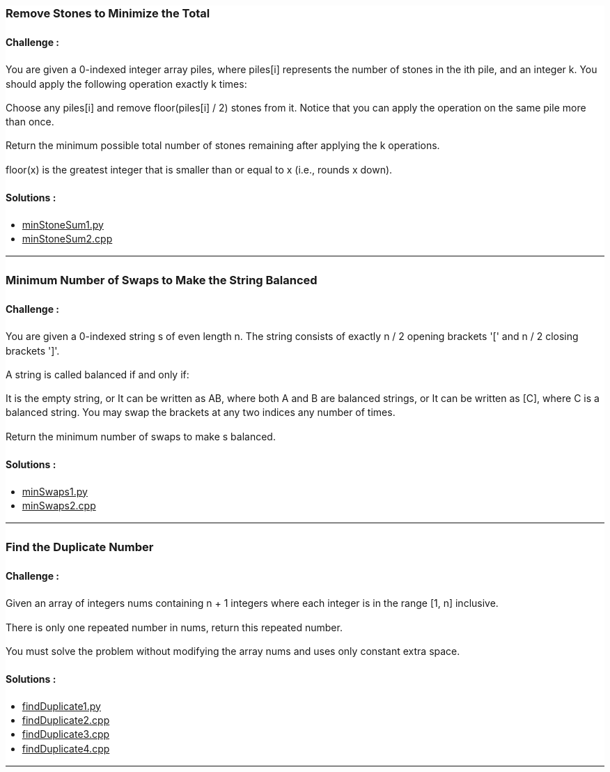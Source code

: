 ###  Remove Stones to Minimize the Total <a name="minStoneSum"></a>
#### Challenge :
You are given a 0-indexed integer array piles, where piles[i] represents the number of stones in the ith pile, and an integer k. You should apply the following operation exactly k times:

Choose any piles[i] and remove floor(piles[i] / 2) stones from it.
Notice that you can apply the operation on the same pile more than once.

Return the minimum possible total number of stones remaining after applying the k operations.

floor(x) is the greatest integer that is smaller than or equal to x (i.e., rounds x down).
#### Solutions :
  * [minStoneSum1.py](https://github.com/vikumsw/Algorithms_For_Problem_Solving/blob/master/src/main/python/minStoneSum1.py)
  * [minStoneSum2.cpp](https://github.com/vikumsw/Algorithms_For_Problem_Solving/blob/master/src/main/C++/minStoneSum2.cpp)
---

###  Minimum Number of Swaps to Make the String Balanced <a name="minSwaps"></a>
#### Challenge :
You are given a 0-indexed string s of even length n. The string consists of exactly n / 2 opening brackets '[' and n / 2 closing brackets ']'.

A string is called balanced if and only if:

It is the empty string, or
It can be written as AB, where both A and B are balanced strings, or
It can be written as [C], where C is a balanced string.
You may swap the brackets at any two indices any number of times.

Return the minimum number of swaps to make s balanced.
#### Solutions :
  * [minSwaps1.py](https://github.com/vikumsw/Algorithms_For_Problem_Solving/blob/master/src/main/python/minSwaps1.py)
  * [minSwaps2.cpp](https://github.com/vikumsw/Algorithms_For_Problem_Solving/blob/master/src/main/C++/minSwaps2.cpp)
---

###  Find the Duplicate Number <a name="findDuplicate"></a>
#### Challenge :
Given an array of integers nums containing n + 1 integers where each integer is in the range [1, n] inclusive.

There is only one repeated number in nums, return this repeated number.

You must solve the problem without modifying the array nums and uses only constant extra space.
#### Solutions :
  * [findDuplicate1.py](https://github.com/vikumsw/Algorithms_For_Problem_Solving/blob/master/src/main/python/minSwaps1.py)
  * [findDuplicate2.cpp](https://github.com/vikumsw/Algorithms_For_Problem_Solving/blob/master/src/main/C++/findDuplicate2.cpp)
  * [findDuplicate3.cpp](https://github.com/vikumsw/Algorithms_For_Problem_Solving/blob/master/src/main/C++/findDuplicate3.cpp)
  * [findDuplicate4.cpp](https://github.com/vikumsw/Algorithms_For_Problem_Solving/blob/master/src/main/C++/findDuplicate4.cpp)
---
